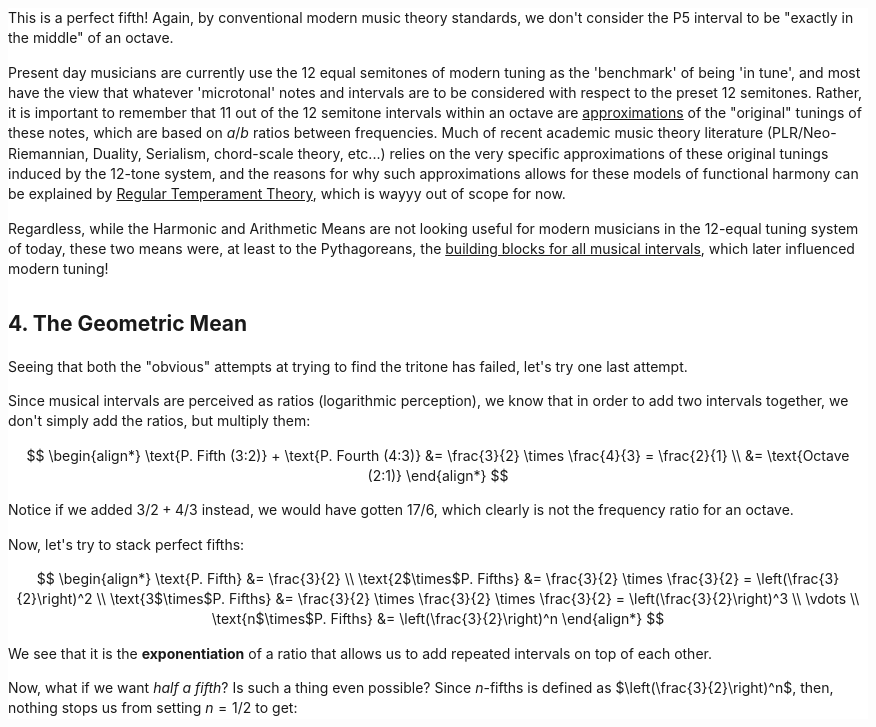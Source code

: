 This is a perfect fifth! Again, by conventional modern music theory standards, we don't consider the P5 interval to be "exactly in the middle" of an octave.

Present day musicians are currently use the 12 equal semitones of modern tuning as the 'benchmark' of being 'in tune', and most have the view that whatever 'microtonal' notes and intervals are to be considered with respect to the preset 12 semitones. Rather, it is important to remember that 11 out of the 12 semitone intervals within an octave are [approximations](https://en.wikipedia.org/wiki/Musical_temperament#:~:text=Tempering%20is%20the%20process%20of,narrower%20or%20wider%20than%20pure.) of the "original" tunings of these notes, which are based on $a/b$ ratios between frequencies. Much of recent academic music theory literature (PLR/Neo-Riemannian, Duality, Serialism, chord-scale theory, etc...) relies on the very specific approximations of these original tunings induced by the 12-tone system, and the reasons for why such approximations allows for these models of functional harmony can be explained by [Regular Temperament Theory](https://en.xen.wiki/w/Dave_Keenan_%26_Douglas_Blumeyer%27s_guide_to_RTT), which is wayyy out of scope for now.

Regardless, while the Harmonic and Arithmetic Means are not looking useful for modern musicians in the 12-equal tuning system of today, these two means were, at least to the Pythagoreans, the [building blocks for all musical intervals](#5-ptolemys-pyramid---construction-of-pitches-using-the-classical-means), which later influenced modern tuning!

## 4. The Geometric Mean

Seeing that both the "obvious" attempts at trying to find the tritone has failed, let's try one last attempt.

Since musical intervals are perceived as ratios (logarithmic perception), we know that in order to add two intervals together, we don't simply add the ratios, but multiply them:

$$
\begin{align*}
\text{P. Fifth (3:2)} + \text{P. Fourth (4:3)} &= \frac{3}{2} \times \frac{4}{3} = \frac{2}{1} \\
&= \text{Octave (2:1)}
\end{align*}
$$

Notice if we added $3/2 + 4/3$ instead, we would have gotten $17/6$, which clearly is not the frequency ratio for an octave.

Now, let's try to stack perfect fifths:

$$
\begin{align*}
\text{P. Fifth} &= \frac{3}{2} \\
\text{2$\times$P. Fifths} &= \frac{3}{2} \times \frac{3}{2} = \left(\frac{3}{2}\right)^2 \\
\text{3$\times$P. Fifths} &= \frac{3}{2} \times \frac{3}{2} \times \frac{3}{2} = \left(\frac{3}{2}\right)^3 \\
\vdots \\
\text{n$\times$P. Fifths} &= \left(\frac{3}{2}\right)^n
\end{align*}
$$

We see that it is the **exponentiation** of a ratio that allows us to add repeated intervals on top of each other.

Now, what if we want _half a fifth_? Is such a thing even possible? Since $n$-fifths is defined as $\left(\frac{3}{2}\right)^n$, then, nothing stops us from setting $n = 1/2$ to get:

